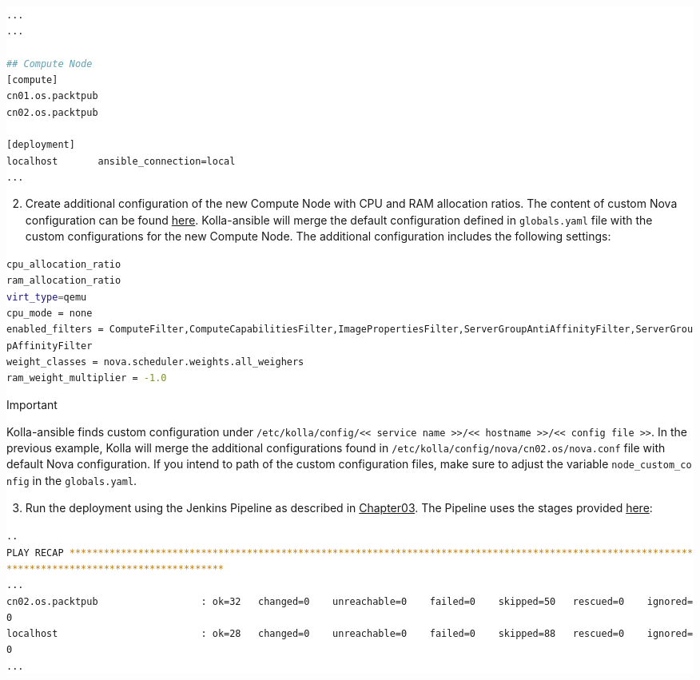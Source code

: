 ```sh
...
...

## Compute Node 
[compute]
cn01.os.packtpub
cn02.os.packtpub

[deployment]
localhost       ansible_connection=local
...
```



2. Create additional configuration of the new Compute Node with CPU and RAM allocation ratios. The content of custom Nova configuration can be found [here](https://github.com/PacktPublishing/Mastering-OpenStack-Third-Edition/blob/main/Chapter04/etc/kolla/config/nova/cn02.os.packtpub/nova.conf). Kolla-ansible will merge the default configuration defined in `globals.yaml` file with the custom configurations for the new Compute Node. The additional configuration includes the following settings:

```sh
cpu_allocation_ratio
ram_allocation_ratio
virt_type=qemu
cpu_mode = none
enabled_filters = ComputeFilter,ComputeCapabilitiesFilter,ImagePropertiesFilter,ServerGroupAntiAffinityFilter,ServerGroupAffinityFilter
weight_classes = nova.scheduler.weights.all_weighers
ram_weight_multiplier = -1.0
``` 
> [!IMPORTANT]
> Kolla-ansible finds custom configuration under `/etc/kolla/config/<< service name >>/<< hostname >>/<< config file >>`. In the previous example, Kolla will merge the additional configurations found in `/etc/kolla/config/nova/cn02.os/nova.conf` file with default Nova configuration. If you intend to path of the custom configuration files, make sure to adjust the variable `node_custom_config` in the `globals.yaml`. 




3. Run the deployment using the  Jenkins Pipeline as described in [Chapter03](https://github.com/PacktPublishing/Mastering-OpenStack-Third-Edition/blob/main/Chapter03/README.md#deployment-configuration). The Pipeline uses the stages provided [here](https://github.com/PacktPublishing/Mastering-OpenStack-Third-Edition/blob/main/Chapter03/Jenkinsfile):

```sh
..
PLAY RECAP ***************************************************************************************************************************************************
...
cn02.os.packtpub                  : ok=32   changed=0    unreachable=0    failed=0    skipped=50   rescued=0    ignored=0   
localhost                         : ok=28   changed=0    unreachable=0    failed=0    skipped=88   rescued=0    ignored=0   
... 
```
